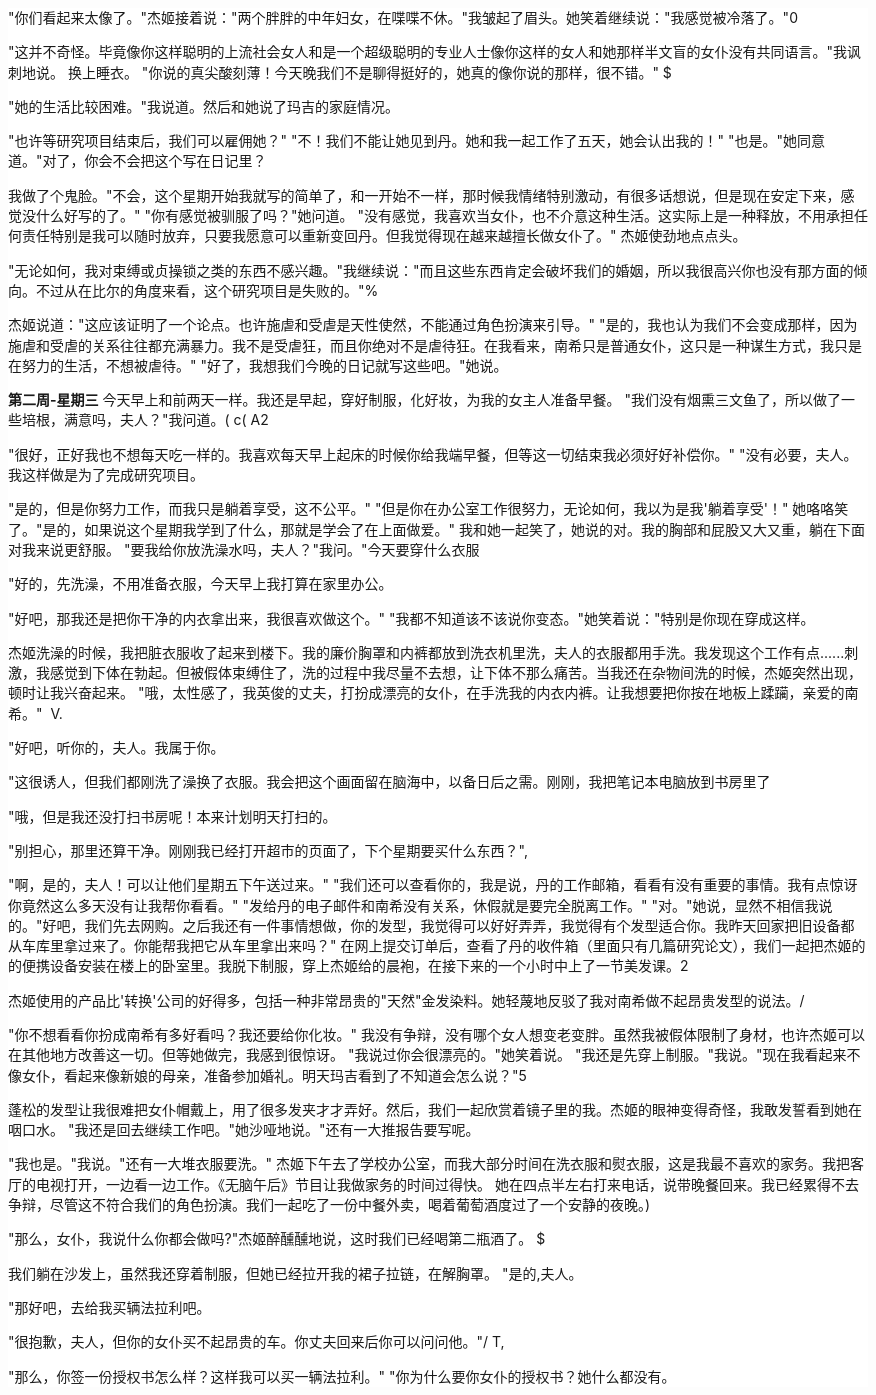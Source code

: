 "你们看起来太像了。"杰姬接着说："两个胖胖的中年妇女，在喋喋不休。"我皱起了眉头。她笑着继续说："我感觉被冷落了。"0

"这并不奇怪。毕竟像你这样聪明的上流社会女人和是一个超级聪明的专业人士像你这样的女人和她那样半文盲的女仆没有共同语言。"我讽刺地说。 换上睡衣。 "你说的真尖酸刻薄！今天晚我们不是聊得挺好的，她真的像你说的那样，很不错。" $

"她的生活比较困难。"我说道。然后和她说了玛吉的家庭情况。

"也许等研究项目结束后，我们可以雇佣她？" "不！我们不能让她见到丹。她和我一起工作了五天，她会认出我的！" "也是。"她同意道。"对了，你会不会把这个写在日记里？

我做了个鬼脸。"不会，这个星期开始我就写的简单了，和一开始不一样，那时候我情绪特别激动，有很多话想说，但是现在安定下来，感觉没什么好写的了。" "你有感觉被驯服了吗？"她问道。 "没有感觉，我喜欢当女仆，也不介意这种生活。这实际上是一种释放，不用承担任何责任特别是我可以随时放弃，只要我愿意可以重新变回丹。但我觉得现在越来越擅长做女仆了。" 杰姬使劲地点点头。

"无论如何，我对束缚或贞操锁之类的东西不感兴趣。"我继续说："而且这些东西肯定会破坏我们的婚姻，所以我很高兴你也没有那方面的倾向。不过从在比尔的角度来看，这个研究项目是失败的。"%

杰姬说道："这应该证明了一个论点。也许施虐和受虐是天性使然，不能通过角色扮演来引导。" "是的，我也认为我们不会变成那样，因为施虐和受虐的关系往往都充满暴力。我不是受虐狂，而且你绝对不是虐待狂。在我看来，南希只是普通女仆，这只是一种谋生方式，我只是在努力的生活，不想被虐待。" "好了，我想我们今晚的日记就写这些吧。"她说。

**第二周-星期三** 今天早上和前两天一样。我还是早起，穿好制服，化好妆，为我的女主人准备早餐。 "我们没有烟熏三文鱼了，所以做了一些培根，满意吗，夫人？"我问道。( c( A2

"很好，正好我也不想每天吃一样的。我喜欢每天早上起床的时候你给我端早餐，但等这一切结束我必须好好补偿你。" "没有必要，夫人。我这样做是为了完成研究项目。

"是的，但是你努力工作，而我只是躺着享受，这不公平。" "但是你在办公室工作很努力，无论如何，我以为是我'躺着享受'！" 她咯咯笑了。"是的，如果说这个星期我学到了什么，那就是学会了在上面做爱。" 我和她一起笑了，她说的对。我的胸部和屁股又大又重，躺在下面对我来说更舒服。 "要我给你放洗澡水吗，夫人？"我问。"今天要穿什么衣服

"好的，先洗澡，不用准备衣服，今天早上我打算在家里办公。

"好吧，那我还是把你干净的内衣拿出来，我很喜欢做这个。" "我都不知道该不该说你变态。"她笑着说："特别是你现在穿成这样。

杰姬洗澡的时候，我把脏衣服收了起来到楼下。我的廉价胸罩和内裤都放到洗衣机里洗，夫人的衣服都用手洗。我发现这个工作有点......刺激，我感觉到下体在勃起。但被假体束缚住了，洗的过程中我尽量不去想，让下体不那么痛苦。当我还在杂物间洗的时候，杰姬突然出现，顿时让我兴奋起来。 "哦，太性感了，我英俊的丈夫，打扮成漂亮的女仆，在手洗我的内衣内裤。让我想要把你按在地板上蹂躏，亲爱的南希。"  V.

"好吧，听你的，夫人。我属于你。

"这很诱人，但我们都刚洗了澡换了衣服。我会把这个画面留在脑海中，以备日后之需。刚刚，我把笔记本电脑放到书房里了

"哦，但是我还没打扫书房呢！本来计划明天打扫的。

"别担心，那里还算干净。刚刚我已经打开超市的页面了，下个星期要买什么东西？",

"啊，是的，夫人！可以让他们星期五下午送过来。" "我们还可以查看你的，我是说，丹的工作邮箱，看看有没有重要的事情。我有点惊讶你竟然这么多天没有让我帮你看看。" "发给丹的电子邮件和南希没有关系，休假就是要完全脱离工作。" "对。"她说，显然不相信我说的。"好吧，我们先去网购。之后我还有一件事情想做，你的发型，我觉得可以好好弄弄，我觉得有个发型适合你。我昨天回家把旧设备都从车库里拿过来了。你能帮我把它从车里拿出来吗？" 在网上提交订单后，查看了丹的收件箱（里面只有几篇研究论文），我们一起把杰姬的的便携设备安装在楼上的卧室里。我脱下制服，穿上杰姬给的晨袍，在接下来的一个小时中上了一节美发课。2

杰姬使用的产品比'转换'公司的好得多，包括一种非常昂贵的"天然"金发染料。她轻蔑地反驳了我对南希做不起昂贵发型的说法。/

"你不想看看你扮成南希有多好看吗？我还要给你化妆。" 我没有争辩，没有哪个女人想变老变胖。虽然我被假体限制了身材，也许杰姬可以在其他地方改善这一切。但等她做完，我感到很惊讶。 "我说过你会很漂亮的。"她笑着说。 "我还是先穿上制服。"我说。"现在我看起来不像女仆，看起来像新娘的母亲，准备参加婚礼。明天玛吉看到了不知道会怎么说？"5

蓬松的发型让我很难把女仆帽戴上，用了很多发夹才才弄好。然后，我们一起欣赏着镜子里的我。杰姬的眼神变得奇怪，我敢发誓看到她在咽口水。 "我还是回去继续工作吧。"她沙哑地说。"还有一大推报告要写呢。

"我也是。"我说。"还有一大堆衣服要洗。" 杰姬下午去了学校办公室，而我大部分时间在洗衣服和熨衣服，这是我最不喜欢的家务。我把客厅的电视打开，一边看一边工作。《无脑午后》节目让我做家务的时间过得快。 她在四点半左右打来电话，说带晚餐回来。我已经累得不去争辩，尽管这不符合我们的角色扮演。我们一起吃了一份中餐外卖，喝着葡萄酒度过了一个安静的夜晚。)

"那么，女仆，我说什么你都会做吗?"杰姬醉醺醺地说，这时我们已经喝第二瓶酒了。 $

我们躺在沙发上，虽然我还穿着制服，但她已经拉开我的裙子拉链，在解胸罩。 "是的,夫人。

"那好吧，去给我买辆法拉利吧。

"很抱歉，夫人，但你的女仆买不起昂贵的车。你丈夫回来后你可以问问他。"/ T,

"那么，你签一份授权书怎么样？这样我可以买一辆法拉利。" "你为什么要你女仆的授权书？她什么都没有。
